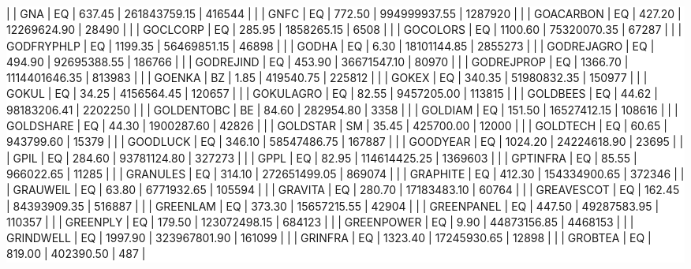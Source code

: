 |  | GNA | EQ | 637.45 | 261843759.15 | 416544 |
|  | GNFC | EQ | 772.50 | 994999937.55 | 1287920 |
|  | GOACARBON | EQ | 427.20 | 12269624.90 | 28490 |
|  | GOCLCORP | EQ | 285.95 | 1858265.15 | 6508 |
|  | GOCOLORS | EQ | 1100.60 | 75320070.35 | 67287 |
|  | GODFRYPHLP | EQ | 1199.35 | 56469851.15 | 46898 |
|  | GODHA | EQ | 6.30 | 18101144.85 | 2855273 |
|  | GODREJAGRO | EQ | 494.90 | 92695388.55 | 186766 |
|  | GODREJIND | EQ | 453.90 | 36671547.10 | 80970 |
|  | GODREJPROP | EQ | 1366.70 | 1114401646.35 | 813983 |
|  | GOENKA | BZ | 1.85 | 419540.75 | 225812 |
|  | GOKEX | EQ | 340.35 | 51980832.35 | 150977 |
|  | GOKUL | EQ | 34.25 | 4156564.45 | 120657 |
|  | GOKULAGRO | EQ | 82.55 | 9457205.00 | 113815 |
|  | GOLDBEES | EQ | 44.62 | 98183206.41 | 2202250 |
|  | GOLDENTOBC | BE | 84.60 | 282954.80 | 3358 |
|  | GOLDIAM | EQ | 151.50 | 16527412.15 | 108616 |
|  | GOLDSHARE | EQ | 44.30 | 1900287.60 | 42826 |
|  | GOLDSTAR | SM | 35.45 | 425700.00 | 12000 |
|  | GOLDTECH | EQ | 60.65 | 943799.60 | 15379 |
|  | GOODLUCK | EQ | 346.10 | 58547486.75 | 167887 |
|  | GOODYEAR | EQ | 1024.20 | 24224618.90 | 23695 |
|  | GPIL | EQ | 284.60 | 93781124.80 | 327273 |
|  | GPPL | EQ | 82.95 | 114614425.25 | 1369603 |
|  | GPTINFRA | EQ | 85.55 | 966022.65 | 11285 |
|  | GRANULES | EQ | 314.10 | 272651499.05 | 869074 |
|  | GRAPHITE | EQ | 412.30 | 154334900.65 | 372346 |
|  | GRAUWEIL | EQ | 63.80 | 6771932.65 | 105594 |
|  | GRAVITA | EQ | 280.70 | 17183483.10 | 60764 |
|  | GREAVESCOT | EQ | 162.45 | 84393909.35 | 516887 |
|  | GREENLAM | EQ | 373.30 | 15657215.55 | 42904 |
|  | GREENPANEL | EQ | 447.50 | 49287583.95 | 110357 |
|  | GREENPLY | EQ | 179.50 | 123072498.15 | 684123 |
|  | GREENPOWER | EQ | 9.90 | 44873156.85 | 4468153 |
|  | GRINDWELL | EQ | 1997.90 | 323967801.90 | 161099 |
|  | GRINFRA | EQ | 1323.40 | 17245930.65 | 12898 |
|  | GROBTEA | EQ | 819.00 | 402390.50 | 487 |